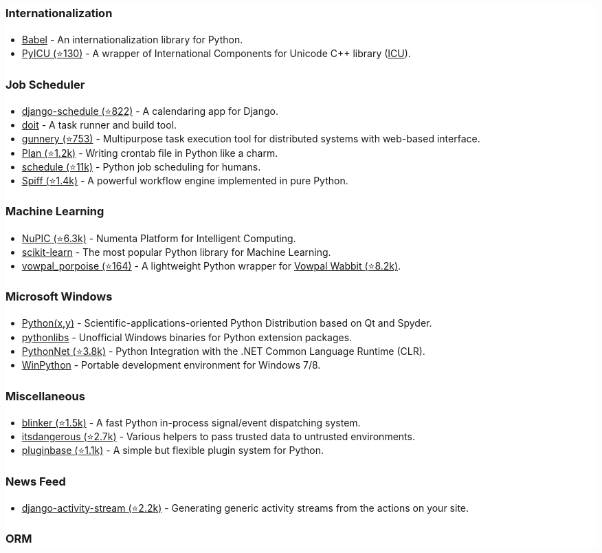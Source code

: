### Internationalization

*   [Babel](http://babel.pocoo.org/en/latest/) - An internationalization library for Python.
*   [PyICU (⭐130)](https://github.com/ovalhub/pyicu) - A wrapper of International Components for Unicode C++ library ([ICU](http://site.icu-project.org/)).

### Job Scheduler

*   [django-schedule (⭐822)](https://github.com/thauber/django-schedule) - A calendaring app for Django.
*   [doit](http://pydoit.org/) - A task runner and build tool.
*   [gunnery (⭐753)](https://github.com/gunnery/gunnery) - Multipurpose task execution tool for distributed systems with web-based interface.
*   [Plan (⭐1.2k)](https://github.com/fengsp/plan) - Writing crontab file in Python like a charm.
*   [schedule (⭐11k)](https://github.com/dbader/schedule) - Python job scheduling for humans.
*   [Spiff (⭐1.4k)](https://github.com/knipknap/SpiffWorkflow) - A powerful workflow engine implemented in pure Python.

### Machine Learning

*   [NuPIC (⭐6.3k)](https://github.com/numenta/nupic) - Numenta Platform for Intelligent Computing.
*   [scikit-learn](http://scikit-learn.org/) - The most popular Python library for Machine Learning.
*   [vowpal\_porpoise (⭐164)](https://github.com/josephreisinger/vowpal_porpoise) - A lightweight Python wrapper for [Vowpal Wabbit (⭐8.2k)](https://github.com/JohnLangford/vowpal_wabbit/).

### Microsoft Windows

*   [Python(x,y)](http://python-xy.github.io/) - Scientific-applications-oriented Python Distribution based on Qt and Spyder.
*   [pythonlibs](http://www.lfd.uci.edu/~gohlke/pythonlibs/) - Unofficial Windows binaries for Python extension packages.
*   [PythonNet (⭐3.8k)](https://github.com/pythonnet/pythonnet) - Python Integration with the .NET Common Language Runtime (CLR).
*   [WinPython](https://winpython.github.io/) - Portable development environment for Windows 7/8.

### Miscellaneous

*   [blinker (⭐1.5k)](https://github.com/jek/blinker) - A fast Python in-process signal/event dispatching system.
*   [itsdangerous (⭐2.7k)](https://github.com/pallets/itsdangerous) - Various helpers to pass trusted data to untrusted environments.
*   [pluginbase (⭐1.1k)](https://github.com/mitsuhiko/pluginbase) - A simple but flexible plugin system for Python.

### News Feed

*   [django-activity-stream (⭐2.2k)](https://github.com/justquick/django-activity-stream) - Generating generic activity streams from the actions on your site.

### ORM
